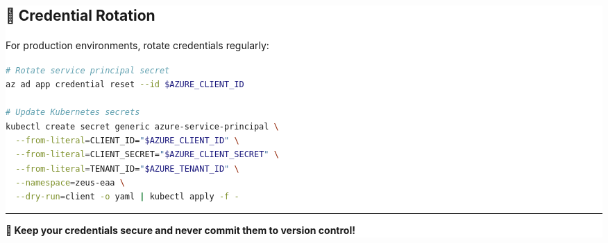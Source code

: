 ## 🔄 Credential Rotation

For production environments, rotate credentials regularly:

```bash
# Rotate service principal secret
az ad app credential reset --id $AZURE_CLIENT_ID

# Update Kubernetes secrets
kubectl create secret generic azure-service-principal \
  --from-literal=CLIENT_ID="$AZURE_CLIENT_ID" \
  --from-literal=CLIENT_SECRET="$AZURE_CLIENT_SECRET" \
  --from-literal=TENANT_ID="$AZURE_TENANT_ID" \
  --namespace=zeus-eaa \
  --dry-run=client -o yaml | kubectl apply -f -
```

---

**🔐 Keep your credentials secure and never commit them to version control!**
